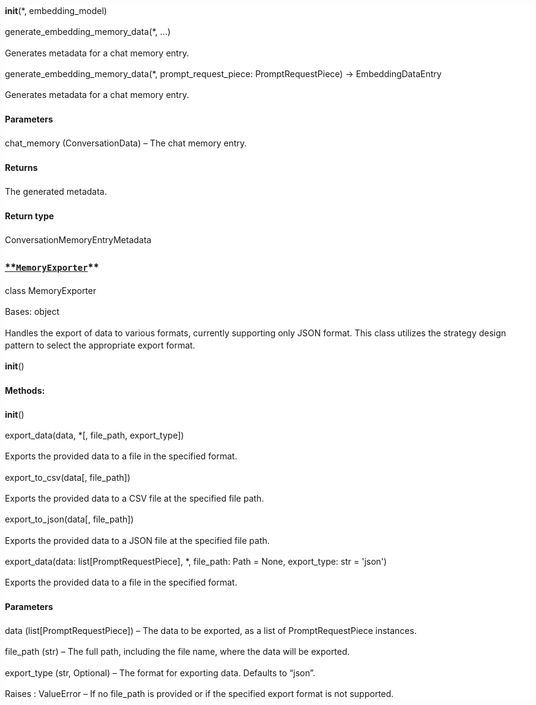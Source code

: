 __init__(*, embedding_model)

generate_embedding_memory_data(*, ...)

Generates metadata for a chat memory entry.

generate_embedding_memory_data(*, prompt_request_piece: PromptRequestPiece) → EmbeddingDataEntry

Generates metadata for a chat memory entry.

#### Parameters
chat_memory (ConversationData) – The chat memory entry.

#### Returns
The generated metadata.

#### Return type
ConversationMemoryEntryMetadata

### [**`MemoryExporter`](https://azure.github.io/PyRIT/_autosummary/pyrit.memory.MemoryExporter.html#pyrit.memory.MemoryExporter)**
class MemoryExporter

Bases: object

Handles the export of data to various formats, currently supporting only JSON format. This class utilizes the strategy design pattern to select the appropriate export format.

__init__()

#### Methods:

__init__()

export_data(data, *[, file_path, export_type])

Exports the provided data to a file in the specified format.

export_to_csv(data[, file_path])

Exports the provided data to a CSV file at the specified file path.

export_to_json(data[, file_path])

Exports the provided data to a JSON file at the specified file path.

export_data(data: list[PromptRequestPiece], *, file_path: Path = None, export_type: str = 'json')

Exports the provided data to a file in the specified format.

#### Parameters
data (list[PromptRequestPiece]) – The data to be exported, as a list of PromptRequestPiece instances.

file_path (str) – The full path, including the file name, where the data will be exported.

export_type (str, Optional) – The format for exporting data. Defaults to “json”.

Raises
:
ValueError – If no file_path is provided or if the specified export format is not supported.
